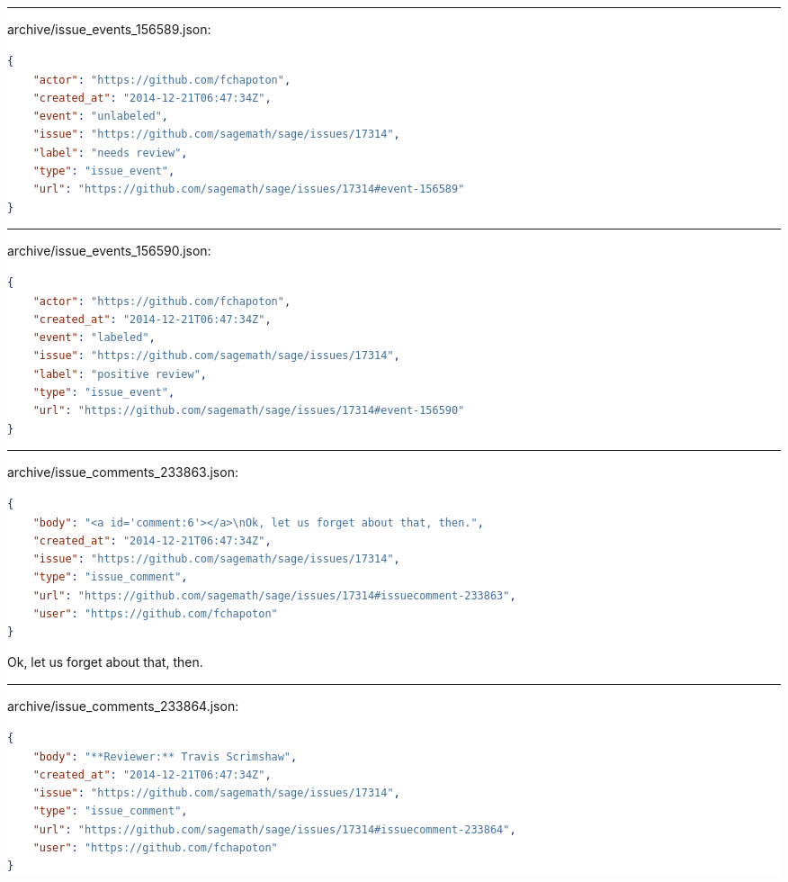 

---

archive/issue_events_156589.json:
```json
{
    "actor": "https://github.com/fchapoton",
    "created_at": "2014-12-21T06:47:34Z",
    "event": "unlabeled",
    "issue": "https://github.com/sagemath/sage/issues/17314",
    "label": "needs review",
    "type": "issue_event",
    "url": "https://github.com/sagemath/sage/issues/17314#event-156589"
}
```



---

archive/issue_events_156590.json:
```json
{
    "actor": "https://github.com/fchapoton",
    "created_at": "2014-12-21T06:47:34Z",
    "event": "labeled",
    "issue": "https://github.com/sagemath/sage/issues/17314",
    "label": "positive review",
    "type": "issue_event",
    "url": "https://github.com/sagemath/sage/issues/17314#event-156590"
}
```



---

archive/issue_comments_233863.json:
```json
{
    "body": "<a id='comment:6'></a>\nOk, let us forget about that, then.",
    "created_at": "2014-12-21T06:47:34Z",
    "issue": "https://github.com/sagemath/sage/issues/17314",
    "type": "issue_comment",
    "url": "https://github.com/sagemath/sage/issues/17314#issuecomment-233863",
    "user": "https://github.com/fchapoton"
}
```

<a id='comment:6'></a>
Ok, let us forget about that, then.



---

archive/issue_comments_233864.json:
```json
{
    "body": "**Reviewer:** Travis Scrimshaw",
    "created_at": "2014-12-21T06:47:34Z",
    "issue": "https://github.com/sagemath/sage/issues/17314",
    "type": "issue_comment",
    "url": "https://github.com/sagemath/sage/issues/17314#issuecomment-233864",
    "user": "https://github.com/fchapoton"
}
```
